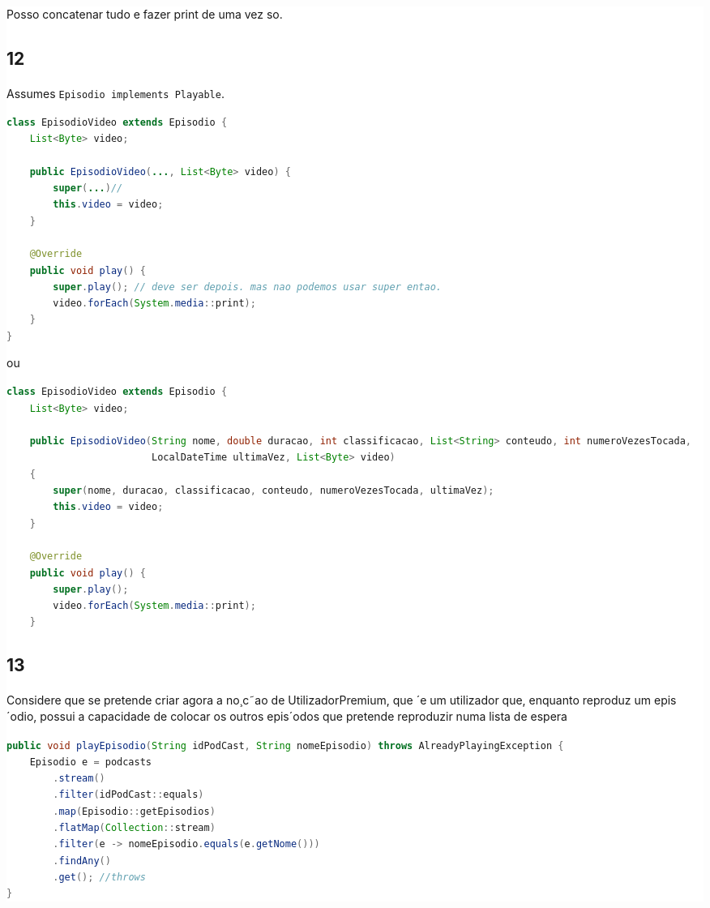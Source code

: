 Posso concatenar tudo e fazer print de uma vez so.

## 12

Assumes `Episodio implements Playable`.

```java
class EpisodioVideo extends Episodio {
    List<Byte> video;

    public EpisodioVideo(..., List<Byte> video) {
        super(...)//
        this.video = video;
    }

    @Override
    public void play() {
        super.play(); // deve ser depois. mas nao podemos usar super entao.
        video.forEach(System.media::print);
    }
}
```

ou

```java
class EpisodioVideo extends Episodio {
    List<Byte> video;

    public EpisodioVideo(String nome, double duracao, int classificacao, List<String> conteudo, int numeroVezesTocada,
                         LocalDateTime ultimaVez, List<Byte> video)
    {
        super(nome, duracao, classificacao, conteudo, numeroVezesTocada, ultimaVez);
        this.video = video;
    }

    @Override
    public void play() {
        super.play();
        video.forEach(System.media::print);
    }
```

## 13

Considere que se pretende criar agora
a no¸c˜ao de UtilizadorPremium, que ´e um utilizador que, enquanto reproduz um epis´odio,
possui a capacidade de colocar os outros epis´odos que pretende reproduzir numa lista de
espera


```java
public void playEpisodio(String idPodCast, String nomeEpisodio) throws AlreadyPlayingException {
    Episodio e = podcasts
        .stream()
        .filter(idPodCast::equals)
        .map(Episodio::getEpisodios)
        .flatMap(Collection::stream)
        .filter(e -> nomeEpisodio.equals(e.getNome()))
        .findAny()
        .get(); //throws
}
```
